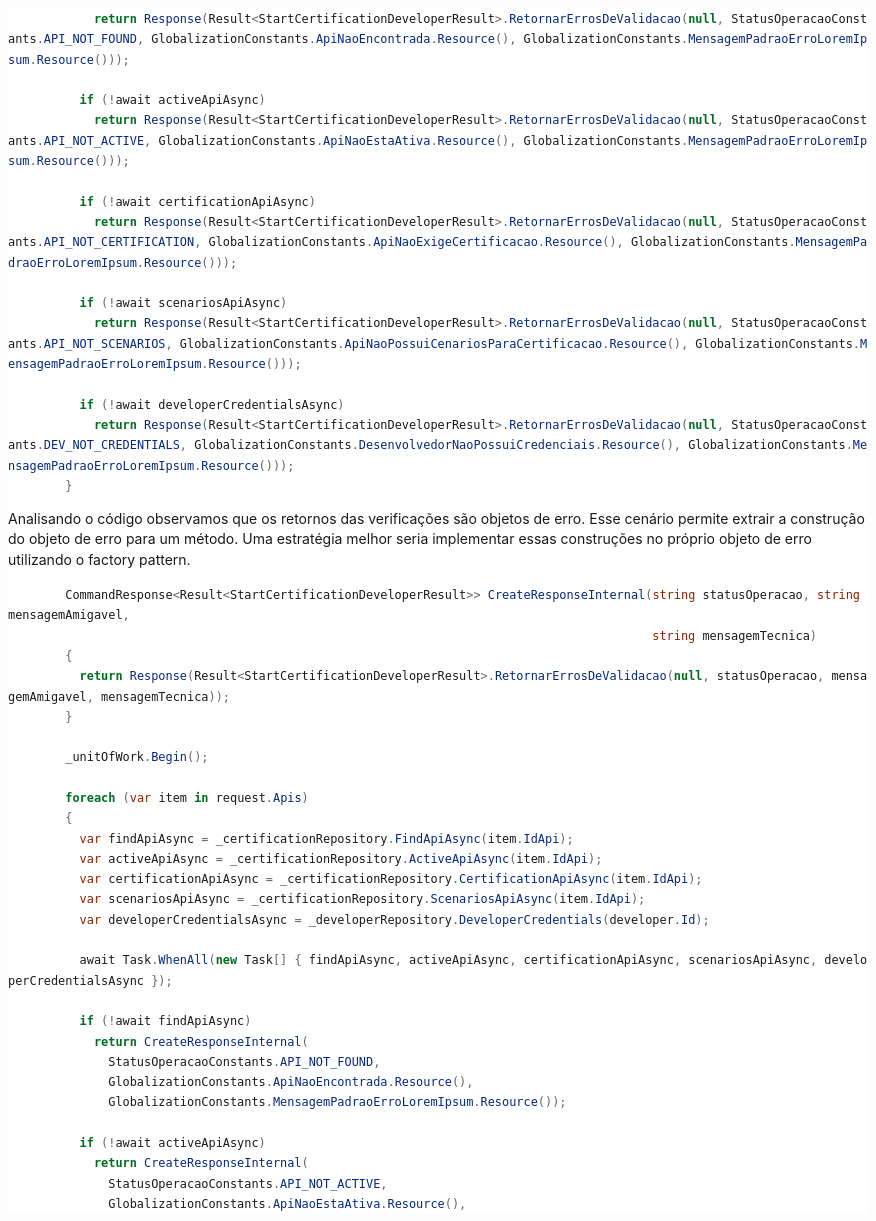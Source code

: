```csharp
            return Response(Result<StartCertificationDeveloperResult>.RetornarErrosDeValidacao(null, StatusOperacaoConstants.API_NOT_FOUND, GlobalizationConstants.ApiNaoEncontrada.Resource(), GlobalizationConstants.MensagemPadraoErroLoremIpsum.Resource()));
          
          if (!await activeApiAsync)
            return Response(Result<StartCertificationDeveloperResult>.RetornarErrosDeValidacao(null, StatusOperacaoConstants.API_NOT_ACTIVE, GlobalizationConstants.ApiNaoEstaAtiva.Resource(), GlobalizationConstants.MensagemPadraoErroLoremIpsum.Resource()));
          
          if (!await certificationApiAsync)
            return Response(Result<StartCertificationDeveloperResult>.RetornarErrosDeValidacao(null, StatusOperacaoConstants.API_NOT_CERTIFICATION, GlobalizationConstants.ApiNaoExigeCertificacao.Resource(), GlobalizationConstants.MensagemPadraoErroLoremIpsum.Resource()));
          
          if (!await scenariosApiAsync)
            return Response(Result<StartCertificationDeveloperResult>.RetornarErrosDeValidacao(null, StatusOperacaoConstants.API_NOT_SCENARIOS, GlobalizationConstants.ApiNaoPossuiCenariosParaCertificacao.Resource(), GlobalizationConstants.MensagemPadraoErroLoremIpsum.Resource()));
          
          if (!await developerCredentialsAsync)
            return Response(Result<StartCertificationDeveloperResult>.RetornarErrosDeValidacao(null, StatusOperacaoConstants.DEV_NOT_CREDENTIALS, GlobalizationConstants.DesenvolvedorNaoPossuiCredenciais.Resource(), GlobalizationConstants.MensagemPadraoErroLoremIpsum.Resource()));
        }
```


Analisando o código observamos que os retornos das verificações são objetos de erro. Esse cenário permite extrair a construção do objeto de erro para um método.
Uma estratégia melhor seria implementar essas construções no próprio objeto de erro utilizando o factory pattern.
```csharp
        CommandResponse<Result<StartCertificationDeveloperResult>> CreateResponseInternal(string statusOperacao, string mensagemAmigavel,
                                                                                          string mensagemTecnica)
        {
          return Response(Result<StartCertificationDeveloperResult>.RetornarErrosDeValidacao(null, statusOperacao, mensagemAmigavel, mensagemTecnica));
        }

        _unitOfWork.Begin();

        foreach (var item in request.Apis)
        {
          var findApiAsync = _certificationRepository.FindApiAsync(item.IdApi);
          var activeApiAsync = _certificationRepository.ActiveApiAsync(item.IdApi);
          var certificationApiAsync = _certificationRepository.CertificationApiAsync(item.IdApi);
          var scenariosApiAsync = _certificationRepository.ScenariosApiAsync(item.IdApi);
          var developerCredentialsAsync = _developerRepository.DeveloperCredentials(developer.Id);

          await Task.WhenAll(new Task[] { findApiAsync, activeApiAsync, certificationApiAsync, scenariosApiAsync, developerCredentialsAsync });

          if (!await findApiAsync)
            return CreateResponseInternal(
              StatusOperacaoConstants.API_NOT_FOUND,
              GlobalizationConstants.ApiNaoEncontrada.Resource(),
              GlobalizationConstants.MensagemPadraoErroLoremIpsum.Resource());

          if (!await activeApiAsync)
            return CreateResponseInternal(
              StatusOperacaoConstants.API_NOT_ACTIVE,
              GlobalizationConstants.ApiNaoEstaAtiva.Resource(),
```